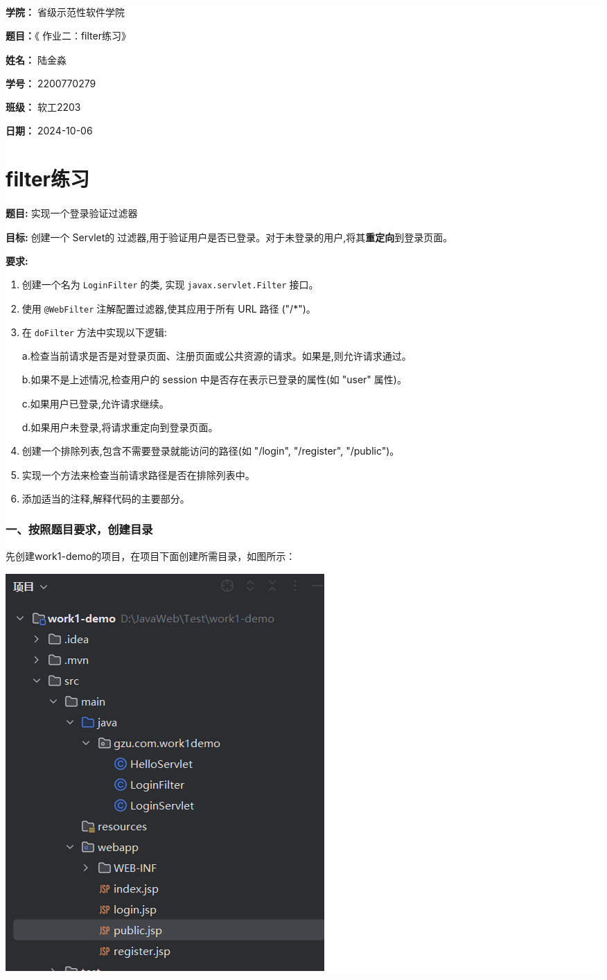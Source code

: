 **学院：** 省级示范性软件学院

**题目：**《 作业二：filter练习》

**姓名：** 陆金淼

**学号：** 2200770279

**班级：** 软工2203

**日期：** 2024-10-06

# **filter练习**

**题目:** 实现一个登录验证过滤器

**目标:** 创建一个 Servlet的 过滤器,用于验证用户是否已登录。对于未登录的用户,将其**重定向**到登录页面。

**要求:**

1. 创建一个名为 `LoginFilter` 的类, 实现 `javax.servlet.Filter` 接口。
2. 使用 `@WebFilter` 注解配置过滤器,使其应用于所有 URL 路径 ("/\*")。
3. 在 `doFilter` 方法中实现以下逻辑:

   a.检查当前请求是否是对登录页面、注册页面或公共资源的请求。如果是,则允许请求通过。

   b.如果不是上述情况,检查用户的 session 中是否存在表示已登录的属性(如 "user" 属性)。

   c.如果用户已登录,允许请求继续。

   d.如果用户未登录,将请求重定向到登录页面。
4. 创建一个排除列表,包含不需要登录就能访问的路径(如 "/login", "/register", "/public")。
5. 实现一个方法来检查当前请求路径是否在排除列表中。
6. 添加适当的注释,解释代码的主要部分。

### 一、按照题目要求，创建目录

先创建work1-demo的项目，在项目下面创建所需目录，如图所示：

![1728202482765](images/work1/1728202482765.png)